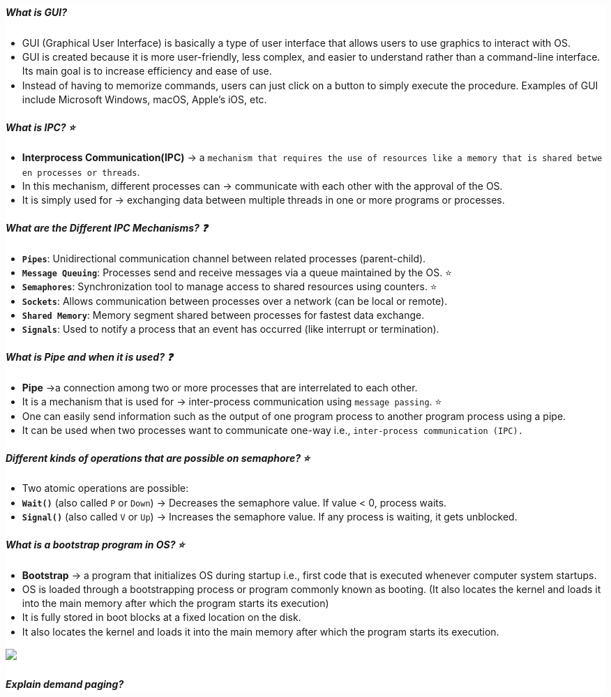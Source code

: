 #####  **What is GUI?**
- GUI (Graphical User Interface) is basically a type of user interface that allows users to use graphics to interact with OS. 
- GUI is created because it is more user-friendly, less complex, and easier to understand rather than a command-line interface. Its main goal is to increase efficiency and ease of use. 
- Instead of having to memorize commands, users can just click on a button to simply execute the procedure. Examples of GUI include Microsoft Windows, macOS, Apple’s iOS, etc.

##### **What is IPC?** ⭐ 
- **Interprocess Communication(IPC)**  -> a `mechanism that requires the use of resources like a memory that is shared between processes or threads`. 
-  In this mechanism, different processes can -> communicate with each other with the approval of the OS.
- It is simply used for -> exchanging data between multiple threads in one or more programs or processes.

##### **What are the Different IPC Mechanisms? ❓**
- **`Pipes`**:   Unidirectional communication channel between related processes (parent-child). 
- **`Message Queuing`**:  Processes send and receive messages via a queue maintained by the OS. ⭐
- **`Semaphores`**:   Synchronization tool to manage access to shared resources using counters. ⭐
- **`Sockets`**:  Allows communication between processes over a network (can be local or remote).
- **`Shared Memory`**:  Memory segment shared between processes for fastest data exchange.
- **`Signals`**:  Used to notify a process that an event has occurred (like interrupt or termination).

##### **What is Pipe and when it is used? ❓**
- **Pipe** ->a connection among two or more processes that are interrelated to each other.
- It is a mechanism that is used for -> inter-process communication using `message passing`.  ⭐
- One can easily send information such as the output of one program process to another program process using a pipe.
- It can be used when two processes want to communicate one-way i.e., `inter-process communication (IPC).`

##### **Different kinds of operations that are possible on semaphore?** ⭐
- Two atomic operations are possible:
- **`Wait()`** (also called `P` or `Down`) → Decreases the semaphore value. If value < 0, process waits.
- **`Signal()`** (also called `V` or `Up`) → Increases the semaphore value. If any process is waiting, it gets unblocked.

##### **What is a bootstrap program in OS?** ⭐
- **Bootstrap** ->  a program that initializes OS during startup i.e., first code that is executed whenever computer system startups. 
- OS is loaded through a bootstrapping process or program commonly known as booting. (It also locates the kernel and loads it into the main memory after which the program starts its execution)
- It is fully stored in boot blocks at a fixed location on the disk. 
- It also locates the kernel and loads it into the main memory after which the program starts its execution.

![](https://s3.ap-south-1.amazonaws.com/myinterviewtrainer-domestic/public_assets/assets/000/000/140/original/boostrap_program_in_os.png?1615546151)
##### **Explain demand paging?**
